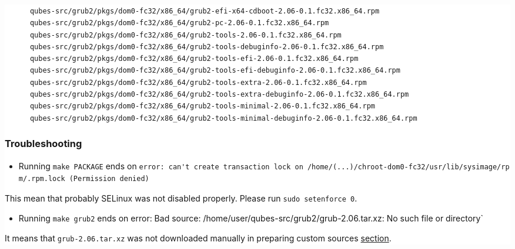 ```bash
      qubes-src/grub2/pkgs/dom0-fc32/x86_64/grub2-efi-x64-cdboot-2.06-0.1.fc32.x86_64.rpm
      qubes-src/grub2/pkgs/dom0-fc32/x86_64/grub2-pc-2.06-0.1.fc32.x86_64.rpm
      qubes-src/grub2/pkgs/dom0-fc32/x86_64/grub2-tools-2.06-0.1.fc32.x86_64.rpm
      qubes-src/grub2/pkgs/dom0-fc32/x86_64/grub2-tools-debuginfo-2.06-0.1.fc32.x86_64.rpm
      qubes-src/grub2/pkgs/dom0-fc32/x86_64/grub2-tools-efi-2.06-0.1.fc32.x86_64.rpm
      qubes-src/grub2/pkgs/dom0-fc32/x86_64/grub2-tools-efi-debuginfo-2.06-0.1.fc32.x86_64.rpm
      qubes-src/grub2/pkgs/dom0-fc32/x86_64/grub2-tools-extra-2.06-0.1.fc32.x86_64.rpm
      qubes-src/grub2/pkgs/dom0-fc32/x86_64/grub2-tools-extra-debuginfo-2.06-0.1.fc32.x86_64.rpm
      qubes-src/grub2/pkgs/dom0-fc32/x86_64/grub2-tools-minimal-2.06-0.1.fc32.x86_64.rpm
      qubes-src/grub2/pkgs/dom0-fc32/x86_64/grub2-tools-minimal-debuginfo-2.06-0.1.fc32.x86_64.rpm
```

### Troubleshooting

* Running `make PACKAGE` ends on `error: can't create transaction lock on
  /home/(...)/chroot-dom0-fc32/usr/lib/sysimage/rpm/.rpm.lock (Permission
  denied)`

This mean that probably SELinux was not disabled properly. Please run `sudo
setenforce 0`.

* Running `make grub2` ends on error: Bad source:
  /home/user/qubes-src/grub2/grub-2.06.tar.xz: No such file or directory`

It means that `grub-2.06.tar.xz` was not downloaded manually in preparing
custom sources [section](#prepare-custom-sources).
